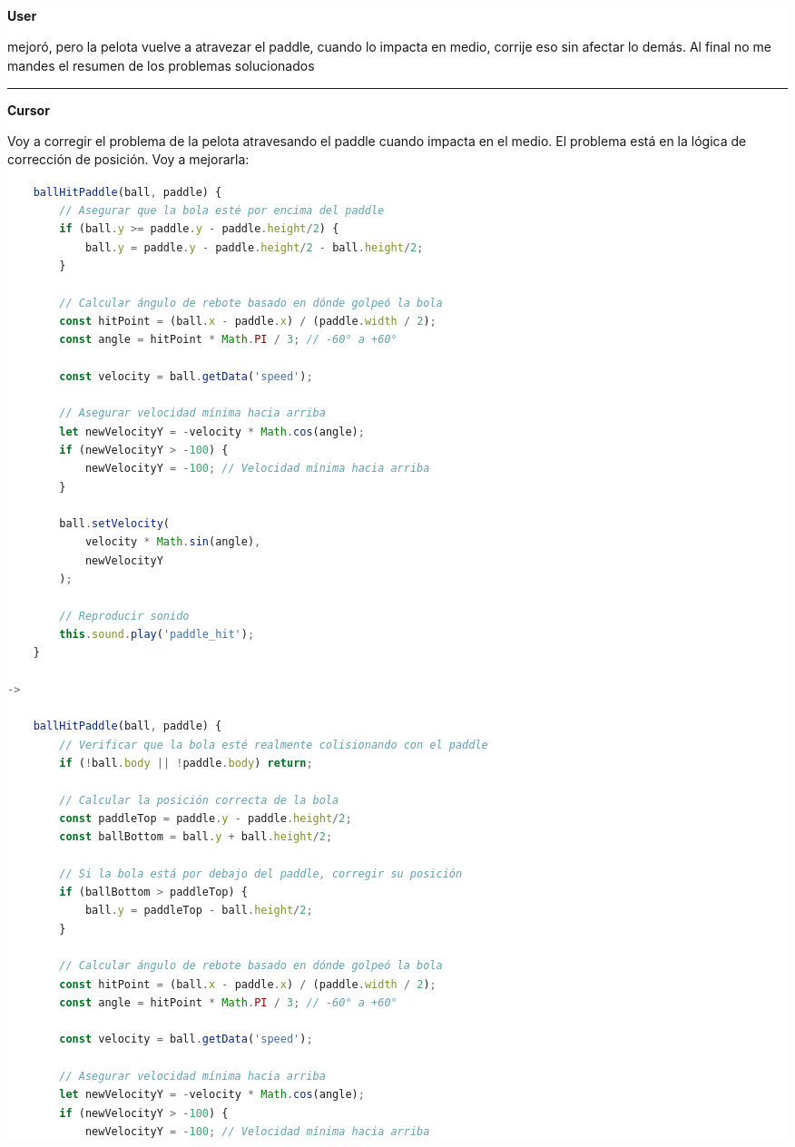 
**User**

mejoró, pero la pelota vuelve a atravezar el paddle, cuando lo impacta en medio, corrije eso sin afectar lo demás. Al final no me mandes el resumen de los problemas solucionados

---

**Cursor**

Voy a corregir el problema de la pelota atravesando el paddle cuando impacta en el medio. El problema está en la lógica de corrección de posición. Voy a mejorarla:


```javascript
    ballHitPaddle(ball, paddle) {
        // Asegurar que la bola esté por encima del paddle
        if (ball.y >= paddle.y - paddle.height/2) {
            ball.y = paddle.y - paddle.height/2 - ball.height/2;
        }
        
        // Calcular ángulo de rebote basado en dónde golpeó la bola
        const hitPoint = (ball.x - paddle.x) / (paddle.width / 2);
        const angle = hitPoint * Math.PI / 3; // -60° a +60°
        
        const velocity = ball.getData('speed');
        
        // Asegurar velocidad mínima hacia arriba
        let newVelocityY = -velocity * Math.cos(angle);
        if (newVelocityY > -100) {
            newVelocityY = -100; // Velocidad mínima hacia arriba
        }
        
        ball.setVelocity(
            velocity * Math.sin(angle),
            newVelocityY
        );
        
        // Reproducir sonido
        this.sound.play('paddle_hit');
    }

->

    ballHitPaddle(ball, paddle) {
        // Verificar que la bola esté realmente colisionando con el paddle
        if (!ball.body || !paddle.body) return;
        
        // Calcular la posición correcta de la bola
        const paddleTop = paddle.y - paddle.height/2;
        const ballBottom = ball.y + ball.height/2;
        
        // Si la bola está por debajo del paddle, corregir su posición
        if (ballBottom > paddleTop) {
            ball.y = paddleTop - ball.height/2;
        }
        
        // Calcular ángulo de rebote basado en dónde golpeó la bola
        const hitPoint = (ball.x - paddle.x) / (paddle.width / 2);
        const angle = hitPoint * Math.PI / 3; // -60° a +60°
        
        const velocity = ball.getData('speed');
        
        // Asegurar velocidad mínima hacia arriba
        let newVelocityY = -velocity * Math.cos(angle);
        if (newVelocityY > -100) {
            newVelocityY = -100; // Velocidad mínima hacia arriba
```